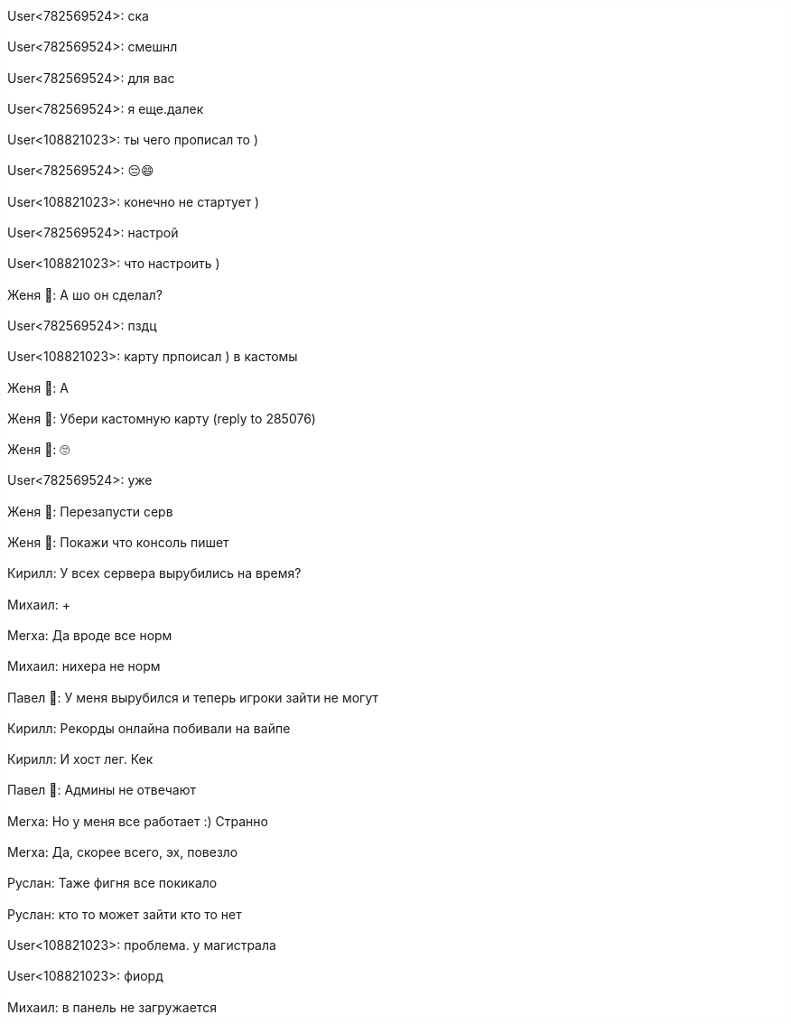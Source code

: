 User<782569524>: ска

User<782569524>: смешнл

User<782569524>: для вас

User<782569524>: я еще.далек

User<108821023>: ты чего прописал то )

User<782569524>: 😔😄

User<108821023>: конечно не стартует )

User<782569524>: настрой

User<108821023>: что настроить )

Женя 🦁: А шо он сделал?

User<782569524>: пздц

User<108821023>: карту прпоисал ) в кастомы

Женя 🦁: А

Женя 🦁: Убери кастомную карту (reply to 285076)

Женя 🦁: 🙄

User<782569524>: уже

Женя 🦁: Перезапусти серв

Женя 🦁: Покажи что консоль пишет

Кирилл: У всех сервера вырубились на время?

Михаил: +

Merxa: Да вроде все норм

Михаил: нихера не норм

Павел 💠: У меня вырубился и теперь игроки зайти не могут

Кирилл: Рекорды онлайна побивали на вайпе

Кирилл: И хост лег. Кек

Павел 💠: Админы не отвечают

Merxa: Но у меня все работает :) Странно

Merxa: Да, скорее всего, эх, повезло

Руслан: Таже фигня все покикало

Руслан: кто то может зайти кто то нет

User<108821023>: проблема. у магистрала

User<108821023>: фиорд

Михаил: в панель не загружается
